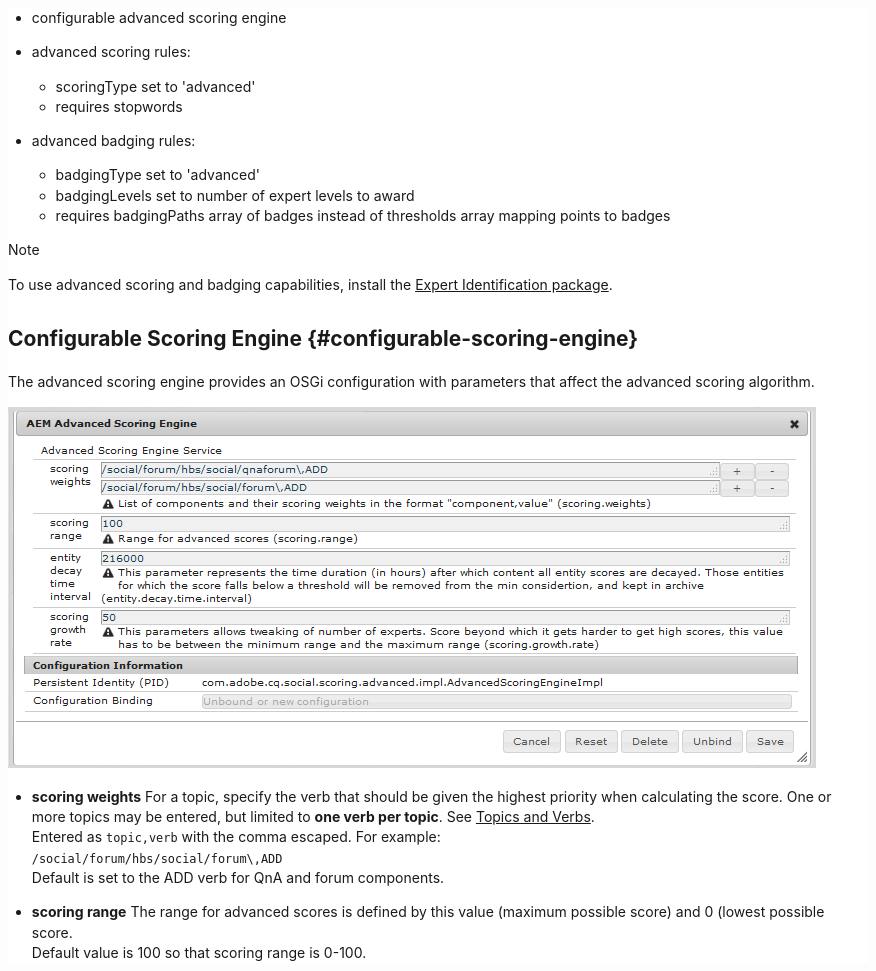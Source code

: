 * configurable advanced scoring engine
* advanced scoring rules:

    * scoringType set to 'advanced'
    * requires stopwords

* advanced badging rules:

    * badgingType set to 'advanced'
    * badgingLevels set to number of expert levels to award
    * requires badgingPaths array of badges instead of thresholds array mapping points to badges

>[!NOTE]
>
>To use advanced scoring and badging capabilities, install the [Expert Identification package](https://www.adobeaemcloud.com/content/marketplace/marketplaceProxy.html?packagePath=/content/companies/public/adobe/packages/cq640/social/cq-social-expert-identification-pkg).

## Configurable Scoring Engine {#configurable-scoring-engine}

The advanced scoring engine provides an OSGi configuration with parameters that affect the advanced scoring algorithm. 

![](assets/chlimage_1-139.png)

* **scoring weights** 
  For a topic, specify the verb that should be given the highest priority when calculating the score. One or more topics may be entered, but limited to **one verb per topic**. See [Topics and Verbs](../../communities/using/implementing-scoring.md#topics-and-verbs).  
  Entered as `topic,verb` with the comma escaped. For example:  
  `/social/forum/hbs/social/forum\,ADD`  
  Default is set to the ADD verb for QnA and forum components.

* **scoring range** 
  The range for advanced scores is defined by this value (maximum possible score) and 0 (lowest possible score.  
  Default value is 100 so that scoring range is 0-100.
